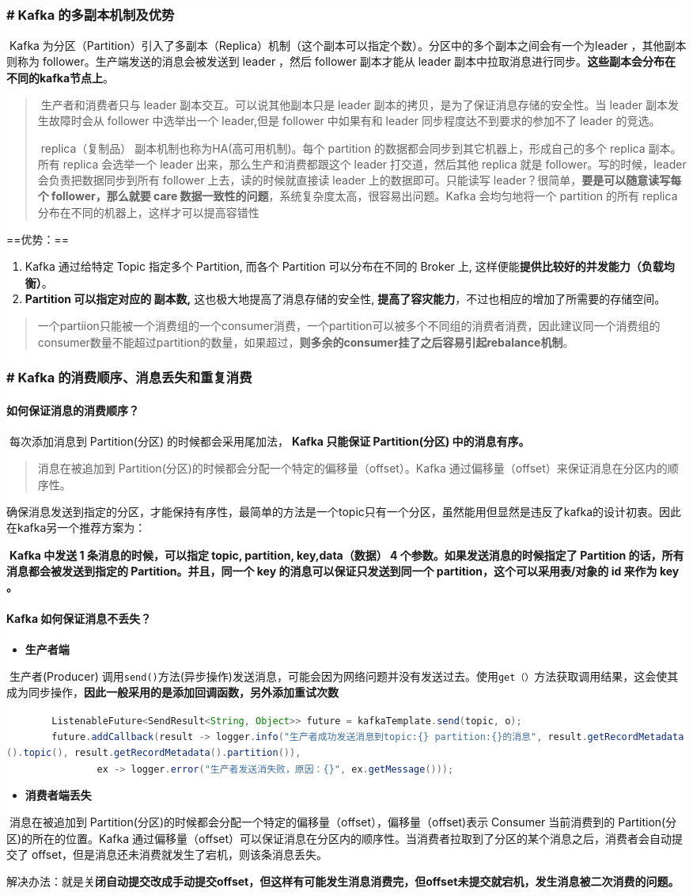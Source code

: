 

### #	Kafka 的多副本机制及优势

​		 Kafka 为分区（Partition）引入了多副本（Replica）机制（这个副本可以指定个数）。分区中的多个副本之间会有一个为leader ，其他副本则称为 follower。生产端发送的消息会被发送到 leader ，然后 follower 副本才能从 leader 副本中拉取消息进行同步。**这些副本会分布在不同的kafka节点上**。

> ​		生产者和消费者只与 leader 副本交互。可以说其他副本只是 leader 副本的拷贝，是为了保证消息存储的安全性。当 leader 副本发生故障时会从 follower 中选举出一个 leader,但是 follower 中如果有和 leader 同步程度达不到要求的参加不了 leader 的竞选。
>
> ​		replica（复制品） 副本机制也称为HA(高可用机制)。每个 partition 的数据都会同步到其它机器上，形成自己的多个 replica 副本。所有 replica 会选举一个 leader 出来，那么生产和消费都跟这个 leader 打交道，然后其他 replica 就是 follower。写的时候，leader 会负责把数据同步到所有 follower 上去，读的时候就直接读 leader 上的数据即可。只能读写 leader？很简单，**要是可以随意读写每个 follower，那么就要 care 数据一致性的问题**，系统复杂度太高，很容易出问题。Kafka 会均匀地将一个 partition 的所有 replica 分布在不同的机器上，这样才可以提高容错性

==优势：==

1. Kafka 通过给特定 Topic 指定多个 Partition, 而各个 Partition 可以分布在不同的 Broker 上, 这样便能**提供比较好的并发能力（负载均衡）**。
2. **Partition 可以指定对应的 副本数,** 这也极大地提高了消息存储的安全性, **提高了容灾能力**，不过也相应的增加了所需要的存储空间。

> ​		一个partiion只能被一个消费组的一个consumer消费，一个partition可以被多个不同组的消费者消费，因此建议同一个消费组的consumer数量不能超过partition的数量，如果超过，**则多余的consumer挂了之后容易引起rebalance机制**。



### #  Kafka 的消费顺序、消息丢失和重复消费

#### 如何保证消息的消费顺序？

​		每次添加消息到 Partition(分区) 的时候都会采用尾加法， **Kafka 只能保证 Partition(分区) 中的消息有序。**

> 消息在被追加到 Partition(分区)的时候都会分配一个特定的偏移量（offset）。Kafka 通过偏移量（offset）来保证消息在分区内的顺序性。

​		确保消息发送到指定的分区，才能保持有序性，最简单的方法是一个topic只有一个分区，虽然能用但显然是违反了kafka的设计初衷。因此在kafka另一个推荐方案为：

​		**Kafka 中发送 1 条消息的时候，可以指定 topic, partition, key,data（数据） 4 个参数。如果发送消息的时候指定了 Partition 的话，所有消息都会被发送到指定的 Partition。并且，同一个 key 的消息可以保证只发送到同一个 partition，这个可以采用表/对象的 id 来作为 key 。**

#### Kafka 如何保证消息不丢失？

- **生产者端**

​		生产者(Producer) 调用`send()`方法(异步操作)发送消息，可能会因为网络问题并没有发送过去。使用`get（）`方法获取调用结果，这会使其成为同步操作，**因此一般采用的是添加回调函数，另外添加重试次数**

```java
        ListenableFuture<SendResult<String, Object>> future = kafkaTemplate.send(topic, o);
        future.addCallback(result -> logger.info("生产者成功发送消息到topic:{} partition:{}的消息", result.getRecordMetadata().topic(), result.getRecordMetadata().partition()),
                ex -> logger.error("生产者发送消失败，原因：{}", ex.getMessage()));

```

- **消费者端丢失**

​		消息在被追加到 Partition(分区)的时候都会分配一个特定的偏移量（offset），偏移量（offset)表示 Consumer 当前消费到的 Partition(分区)的所在的位置。Kafka 通过偏移量（offset）可以保证消息在分区内的顺序性。当消费者拉取到了分区的某个消息之后，消费者会自动提交了 offset，但是消息还未消费就发生了宕机，则该条消息丢失。

​		解决办法：就是关**闭自动提交改成手动提交offset，但这样有可能发生消息消费完，但offset未提交就宕机，发生消息被二次消费的问题。**
